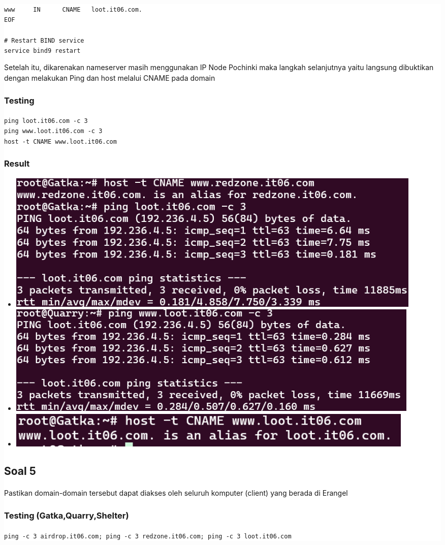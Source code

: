 ```
www     IN      CNAME   loot.it06.com.
EOF

# Restart BIND service
service bind9 restart
```
Setelah itu, dikarenakan nameserver masih menggunakan IP Node Pochinki maka langkah selanjutnya yaitu langsung dibuktikan dengan melakukan Ping dan host melalui CNAME pada domain
### Testing
```
ping loot.it06.com -c 3
ping www.loot.it06.com -c 3
host -t CNAME www.loot.it06.com
```

### Result
- ![soal4](https://github.com/harvdt/Jarkom-Modul-2-IT06-2024/blob/main/image/4.1.png)
- ![soal4](https://github.com/harvdt/Jarkom-Modul-2-IT06-2024/blob/main/image/4.2.png)
- ![soal4](https://github.com/harvdt/Jarkom-Modul-2-IT06-2024/blob/main/image/4.3.png)

## Soal 5
Pastikan domain-domain tersebut dapat diakses oleh seluruh komputer (client) yang berada di Erangel
### Testing (Gatka,Quarry,Shelter)
```
ping -c 3 airdrop.it06.com; ping -c 3 redzone.it06.com; ping -c 3 loot.it06.com
```
